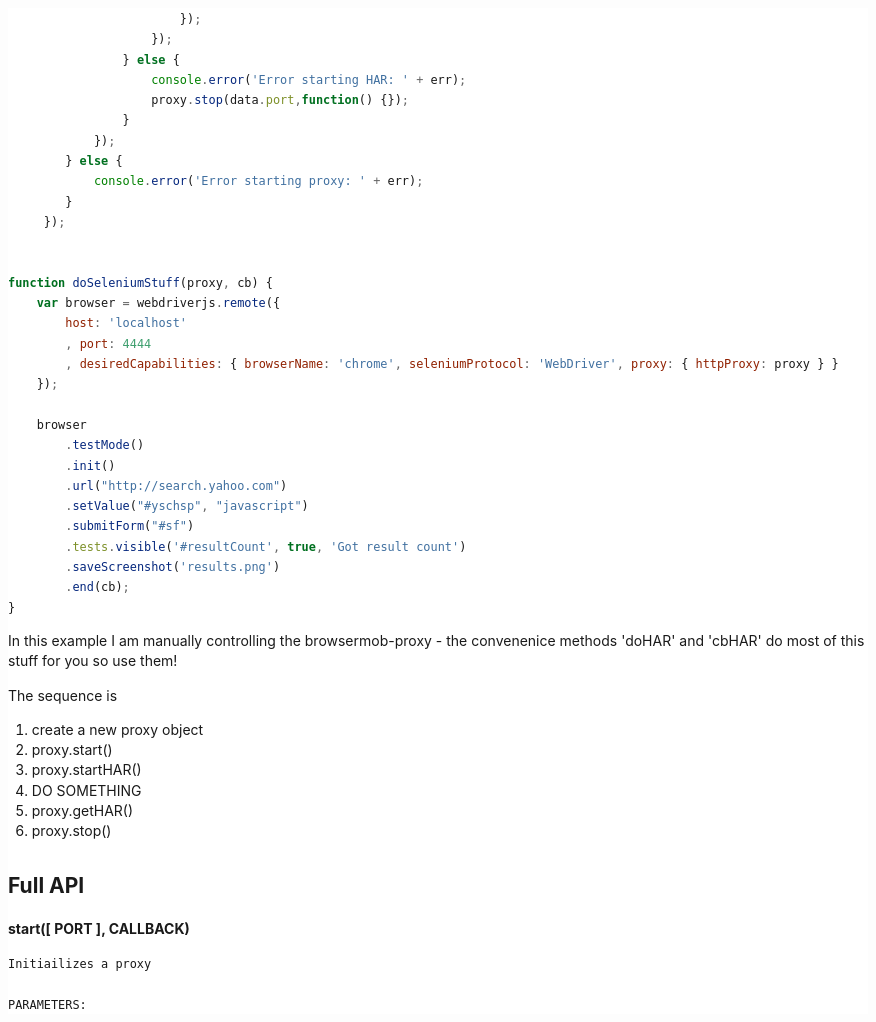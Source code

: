 ```javascript
                        });
                    });
                } else {
                    console.error('Error starting HAR: ' + err);
                    proxy.stop(data.port,function() {});
                }
            });
        } else {
            console.error('Error starting proxy: ' + err);
        }
     });


function doSeleniumStuff(proxy, cb) {
    var browser = webdriverjs.remote({
        host: 'localhost'
        , port: 4444
        , desiredCapabilities: { browserName: 'chrome', seleniumProtocol: 'WebDriver', proxy: { httpProxy: proxy } }
    });

    browser
        .testMode()
        .init()
        .url("http://search.yahoo.com")
        .setValue("#yschsp", "javascript")
        .submitForm("#sf")
        .tests.visible('#resultCount', true, 'Got result count')
        .saveScreenshot('results.png')
        .end(cb);
}
```

In this example I am manually controlling the browsermob-proxy - the convenenice methods 'doHAR' and 'cbHAR' do most of this stuff for you so use them!

The sequence is

1. create a new proxy object 
2. proxy.start()
3. proxy.startHAR()
4. DO SOMETHING
5. proxy.getHAR()
6. proxy.stop()

Full API
--------

**start([ PORT ], CALLBACK)**
    
    Initiailizes a proxy

    PARAMETERS:
